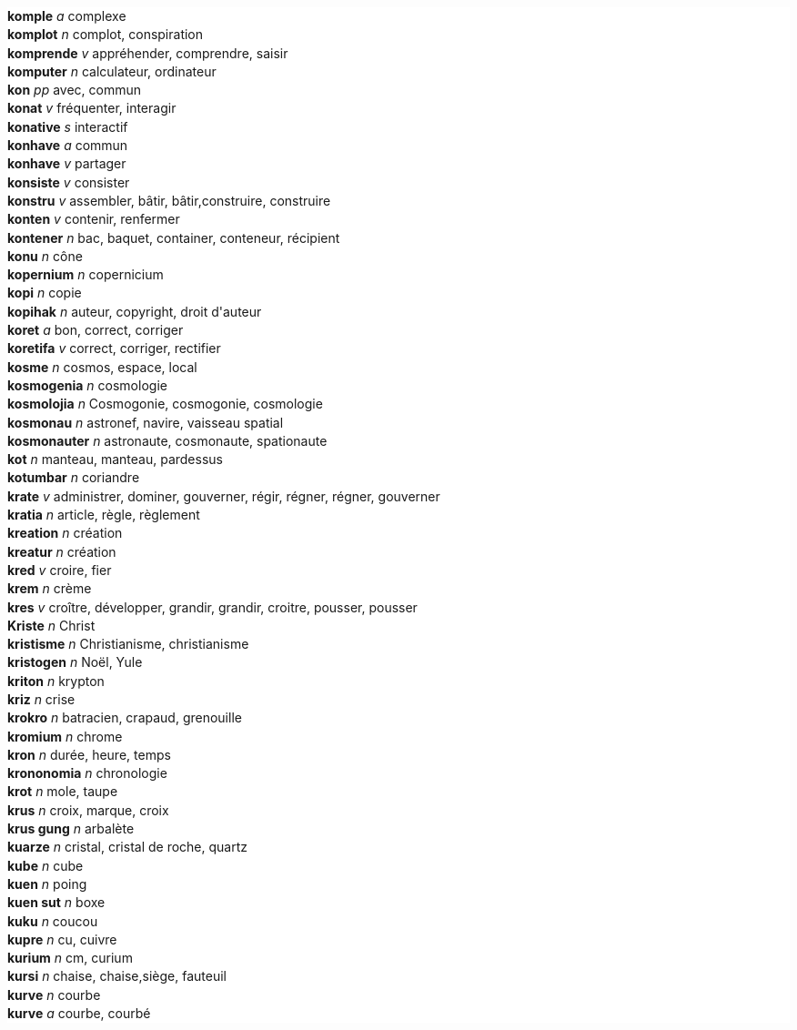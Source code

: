 **komple** *a* complexe  
**komplot** *n* complot, conspiration  
**komprende** *v* appréhender, comprendre, saisir  
**komputer** *n* calculateur, ordinateur  
**kon** *pp* avec, commun  
**konat** *v* fréquenter, interagir  
**konative** *s* interactif  
**konhave** *a* commun  
**konhave** *v* partager  
**konsiste** *v* consister  
**konstru** *v* assembler, bâtir, bâtir,construire, construire  
**konten** *v* contenir, renfermer  
**kontener** *n* bac, baquet, container, conteneur, récipient  
**konu** *n* cône  
**kopernium** *n* copernicium  
**kopi** *n* copie  
**kopihak** *n* auteur, copyright, droit d'auteur  
**koret** *a* bon, correct, corriger  
**koretifa** *v* correct, corriger, rectifier  
**kosme** *n* cosmos, espace, local  
**kosmogenia** *n* cosmologie  
**kosmolojia** *n* Cosmogonie, cosmogonie, cosmologie  
**kosmonau** *n* astronef, navire, vaisseau spatial  
**kosmonauter** *n* astronaute, cosmonaute, spationaute  
**kot** *n* manteau, manteau, pardessus  
**kotumbar** *n* coriandre  
**krate** *v* administrer, dominer, gouverner, régir, régner, régner, gouverner  
**kratia** *n* article, règle, règlement  
**kreation** *n* création  
**kreatur** *n* création  
**kred** *v* croire, fier  
**krem** *n* crème  
**kres** *v* croître, développer, grandir, grandir, croitre, pousser, pousser  
**Kriste** *n* Christ  
**kristisme** *n* Christianisme, christianisme  
**kristogen** *n* Noël, Yule  
**kriton** *n* krypton  
**kriz** *n* crise  
**krokro** *n* batracien, crapaud, grenouille  
**kromium** *n* chrome  
**kron** *n* durée, heure, temps  
**krononomia** *n* chronologie  
**krot** *n* mole, taupe  
**krus** *n* croix, marque, croix  
**krus gung** *n* arbalète  
**kuarze** *n* cristal, cristal de roche, quartz  
**kube** *n* cube  
**kuen** *n* poing  
**kuen sut** *n* boxe  
**kuku** *n* coucou  
**kupre** *n* cu, cuivre  
**kurium** *n* cm, curium  
**kursi** *n* chaise, chaise,siège, fauteuil  
**kurve** *n* courbe  
**kurve** *a* courbe, courbé  
